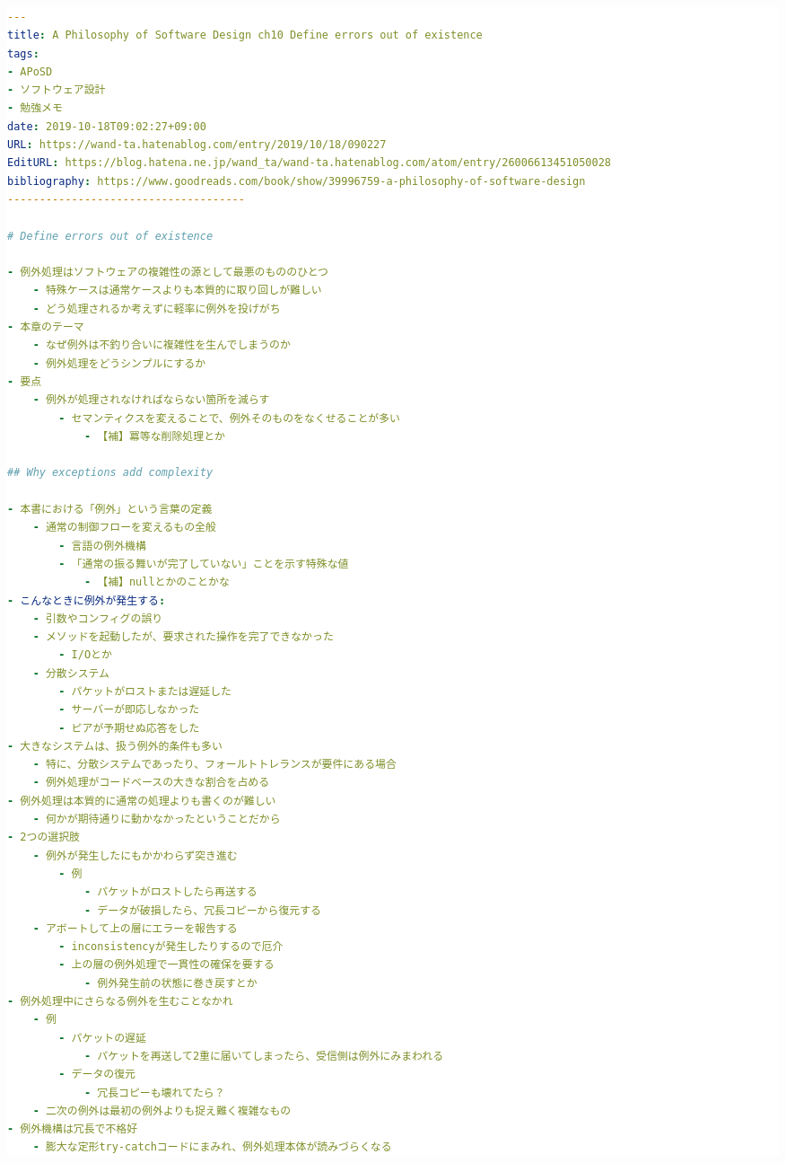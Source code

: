 ```yaml
---
title: A Philosophy of Software Design ch10 Define errors out of existence
tags:
- APoSD
- ソフトウェア設計
- 勉強メモ
date: 2019-10-18T09:02:27+09:00
URL: https://wand-ta.hatenablog.com/entry/2019/10/18/090227
EditURL: https://blog.hatena.ne.jp/wand_ta/wand-ta.hatenablog.com/atom/entry/26006613451050028
bibliography: https://www.goodreads.com/book/show/39996759-a-philosophy-of-software-design
-------------------------------------

# Define errors out of existence

- 例外処理はソフトウェアの複雑性の源として最悪のもののひとつ
    - 特殊ケースは通常ケースよりも本質的に取り回しが難しい
    - どう処理されるか考えずに軽率に例外を投げがち
- 本章のテーマ
    - なぜ例外は不釣り合いに複雑性を生んでしまうのか
    - 例外処理をどうシンプルにするか
- 要点
    - 例外が処理されなければならない箇所を減らす
        - セマンティクスを変えることで、例外そのものをなくせることが多い
            - 【補】冪等な削除処理とか

## Why exceptions add complexity

- 本書における「例外」という言葉の定義
    - 通常の制御フローを変えるもの全般
        - 言語の例外機構
        - 「通常の振る舞いが完了していない」ことを示す特殊な値
            - 【補】nullとかのことかな
- こんなときに例外が発生する:
    - 引数やコンフィグの誤り
    - メソッドを起動したが、要求された操作を完了できなかった
        - I/Oとか
    - 分散システム
        - パケットがロストまたは遅延した
        - サーバーが即応しなかった
        - ピアが予期せぬ応答をした
- 大きなシステムは、扱う例外的条件も多い
    - 特に、分散システムであったり、フォールトトレランスが要件にある場合
    - 例外処理がコードベースの大きな割合を占める
- 例外処理は本質的に通常の処理よりも書くのが難しい
    - 何かが期待通りに動かなかったということだから
- 2つの選択肢
    - 例外が発生したにもかかわらず突き進む
        - 例
            - パケットがロストしたら再送する
            - データが破損したら、冗長コピーから復元する
    - アボートして上の層にエラーを報告する
        - inconsistencyが発生したりするので厄介
        - 上の層の例外処理で一貫性の確保を要する
            - 例外発生前の状態に巻き戻すとか
- 例外処理中にさらなる例外を生むことなかれ
    - 例
        - パケットの遅延
            - パケットを再送して2重に届いてしまったら、受信側は例外にみまわれる
        - データの復元
            - 冗長コピーも壊れてたら？
    - 二次の例外は最初の例外よりも捉え難く複雑なもの
- 例外機構は冗長で不格好
    - 膨大な定形try-catchコードにまみれ、例外処理本体が読みづらくなる
```